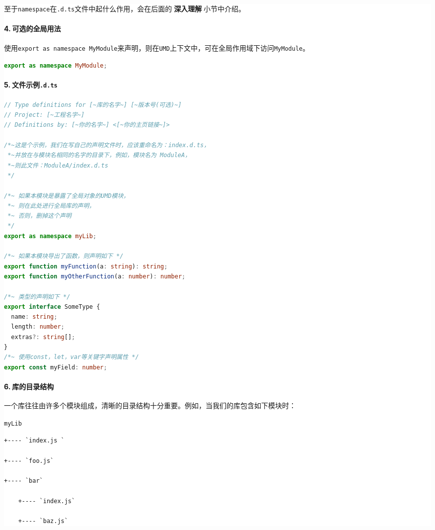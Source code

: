 至于`namespace`在`.d.ts`文件中起什么作用，会在后面的 **深入理解** 小节中介绍。

#### 4. 可选的全局用法

使用`export as namespace MyModule`来声明，则在`UMD`上下文中，可在全局作用域下访问`MyModule`。

```typescript
export as namespace MyModule;
```

#### 5. 文件示例`.d.ts`

```typescript
// Type definitions for [~库的名字~] [~版本号(可选)~]
// Project: [~工程名字~]
// Definitions by: [~你的名字~] <[~你的主页链接~]>

/*~这是个示例，我们在写自己的声明文件时，应该重命名为：index.d.ts，
 *~并放在与模块名相同的名字的目录下，例如，模块名为 ModuleA，
 *~则此文件：ModuleA/index.d.ts
 */

/*~ 如果本模块是暴露了全局对象的UMD模块，
 *~ 则在此处进行全局库的声明，
 *~ 否则，删掉这个声明
 */
export as namespace myLib;

/*~ 如果本模块导出了函数，则声明如下 */
export function myFunction(a: string): string;
export function myOtherFunction(a: number): number;

/*~ 类型的声明如下 */
export interface SomeType {
  name: string;
  length: number;
  extras?: string[];
}
/*~ 使用const，let，var等关键字声明属性 */
export const myField: number;
```

#### 6. 库的目录结构

一个库往往由许多个模块组成，清晰的目录结构十分重要。例如，当我们的库包含如下模块时：

`myLib`

    +---- `index.js `

    +---- `foo.js`

    +---- `bar`

    	+---- `index.js`

    	+---- `baz.js`
